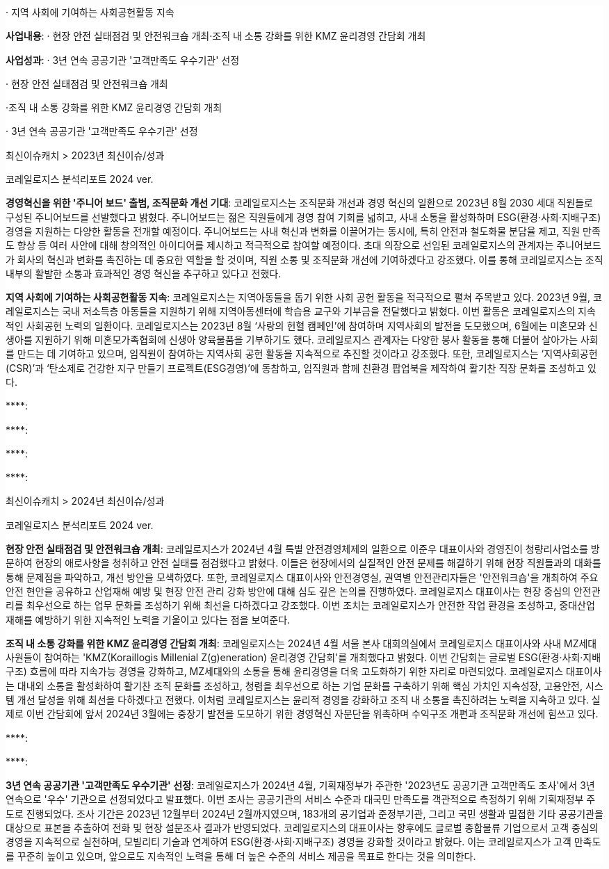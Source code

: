 · 지역 사회에 기여하는 사회공헌활동 지속

**사업내용**: · 현장 안전 실태점검 및 안전워크숍 개최·조직 내 소통 강화를 위한 KMZ 윤리경영 간담회 개최

**사업성과**: · 3년 연속 공공기관 '고객만족도 우수기관' 선정

· 현장 안전 실태점검 및 안전워크숍 개최

·조직 내 소통 강화를 위한 KMZ 윤리경영 간담회 개최

· 3년 연속 공공기관 '고객만족도 우수기관' 선정

최신이슈캐치 > 2023년 최신이슈/성과

코레일로지스 분석리포트 2024 ver.

**경영혁신을 위한 '주니어 보드' 출범, 조직문화 개선 기대**: 코레일로지스는 조직문화 개선과 경영 혁신의 일환으로 2023년 8월 2030 세대 직원들로 구성된 주니어보드를 선발했다고 밝혔다. 주니어보드는 젊은 직원들에게 경영 참여 기회를 넓히고, 사내 소통을 활성화하며 ESG(환경·사회·지배구조) 경영을 지원하는 다양한 활동을 전개할 예정이다. 주니어보드는 사내 혁신과 변화를 이끌어가는 동시에, 특히 안전과 철도화물 분담율 제고, 직원 만족도 향상 등 여러 사안에 대해 창의적인 아이디어를 제시하고 적극적으로 참여할 예정이다. 초대 의장으로 선임된 코레일로지스의 관계자는 주니어보드가 회사의 혁신과 변화를 촉진하는 데 중요한 역할을 할 것이며, 직원 소통 및 조직문화 개선에 기여하겠다고 강조했다. 이를 통해 코레일로지스는 조직 내부의 활발한 소통과 효과적인 경영 혁신을 추구하고 있다고 전했다.

**지역 사회에 기여하는 사회공헌활동 지속**: 코레일로지스는 지역아동들을 돕기 위한 사회 공헌 활동을 적극적으로 펼쳐 주목받고 있다.  2023년 9월, 코레일로지스는 국내 저소득층 아동들을 지원하기 위해 지역아동센터에 학습용 교구와 기부금을 전달했다고 밝혔다. 이번 활동은 코레일로지스의 지속적인 사회공헌 노력의 일환이다. 코레일로지스는 2023년 8월 ‘사랑의 헌혈 캠페인’에 참여하며 지역사회의 발전을 도모했으며, 6월에는 미혼모와 신생아를 지원하기 위해 미혼모가족협회에 신생아 양육물품을 기부하기도 했다. 코레일로지스 관계자는 다양한 봉사 활동을 통해 더불어 살아가는 사회를 만드는 데 기여하고 있으며, 임직원이 참여하는 지역사회 공헌 활동을 지속적으로 추진할 것이라고 강조했다. 또한, 코레일로지스는 ‘지역사회공헌(CSR)’과 ‘탄소제로 건강한 지구 만들기 프로젝트(ESG경영)’에 동참하고, 임직원과 함께 친환경 팝업북을 제작하여 활기찬 직장 문화를 조성하고 있다.

****: 

****: 

****: 

****: 

최신이슈캐치 > 2024년 최신이슈/성과

코레일로지스 분석리포트 2024 ver.

**현장 안전 실태점검 및 안전워크숍 개최**: 코레일로지스가 2024년 4월 특별 안전경영체제의 일환으로 이준우 대표이사와 경영진이 청량리사업소를 방문하여 현장의 애로사항을 청취하고 안전 실태를 점검했다고 밝혔다. 이들은 현장에서의 실질적인 안전 문제를 해결하기 위해 현장 직원들과의 대화를 통해 문제점을 파악하고, 개선 방안을 모색하였다. 또한, 코레일로지스 대표이사와 안전경영실, 권역별 안전관리자들은 '안전워크숍'을 개최하여 주요 안전 현안을 공유하고 산업재해 예방 및 현장 안전 관리 강화 방안에 대해 심도 깊은 논의를 진행하였다. 코레일로지스 대표이사는 현장 중심의 안전관리를 최우선으로 하는 업무 문화를 조성하기 위해 최선을 다하겠다고 강조했다. 이번 조치는 코레일로지스가 안전한 작업 환경을 조성하고, 중대산업재해를 예방하기 위한 지속적인 노력을 기울이고 있다는 점을 보여준다.

**조직 내 소통 강화를 위한 KMZ 윤리경영 간담회 개최**: 코레일로지스는 2024년 4월 서울 본사 대회의실에서 코레일로지스 대표이사와 사내 MZ세대 사원들이 참여하는 'KMZ(Koraillogis Millenial Z(g)eneration) 윤리경영 간담회'를 개최했다고 밝혔다. 이번 간담회는 글로벌 ESG(환경·사회·지배구조) 흐름에 따라 지속가능 경영을 강화하고, MZ세대와의 소통을 통해 윤리경영을 더욱 고도화하기 위한 자리로 마련되었다. 코레일로지스 대표이사는 대내외 소통을 활성화하여 활기찬 조직 문화를 조성하고, 청렴을 최우선으로 하는 기업 문화를 구축하기 위해 핵심 가치인 지속성장, 고용안전, 시스템 개선 달성을 위해 최선을 다하겠다고 전했다. 이처럼 코레일로지스는 윤리적 경영을 강화하고 조직 내 소통을 촉진하려는 노력을 지속하고 있다. 실제로 이번 간담회에 앞서 2024년 3월에는 중장기 발전을 도모하기 위한 경영혁신 자문단을 위촉하며 수익구조 개편과 조직문화 개선에 힘쓰고 있다.

****: 

****: 

**3년 연속 공공기관 '고객만족도 우수기관' 선정**: 코레일로지스가 2024년 4월, 기획재정부가 주관한 '2023년도 공공기관 고객만족도 조사'에서 3년 연속으로 '우수' 기관으로 선정되었다고 발표했다. 이번 조사는 공공기관의 서비스 수준과 대국민 만족도를 객관적으로 측정하기 위해 기획재정부 주도로 진행되었다. 조사 기간은 2023년 12월부터 2024년 2월까지였으며, 183개의 공기업과 준정부기관, 그리고 국민 생활과 밀접한 기타 공공기관을 대상으로 표본을 추출하여 전화 및 현장 설문조사 결과가 반영되었다. 코레일로지스의 대표이사는 향후에도 글로벌 종합물류 기업으로서 고객 중심의 경영을 지속적으로 실천하며, 모빌리티 기술과 연계하여 ESG(환경·사회·지배구조) 경영을 강화할 것이라고 밝혔다. 이는 코레일로지스가 고객 만족도를 꾸준히 높이고 있으며, 앞으로도 지속적인 노력을 통해 더 높은 수준의 서비스 제공을 목표로 한다는 것을 의미한다.
